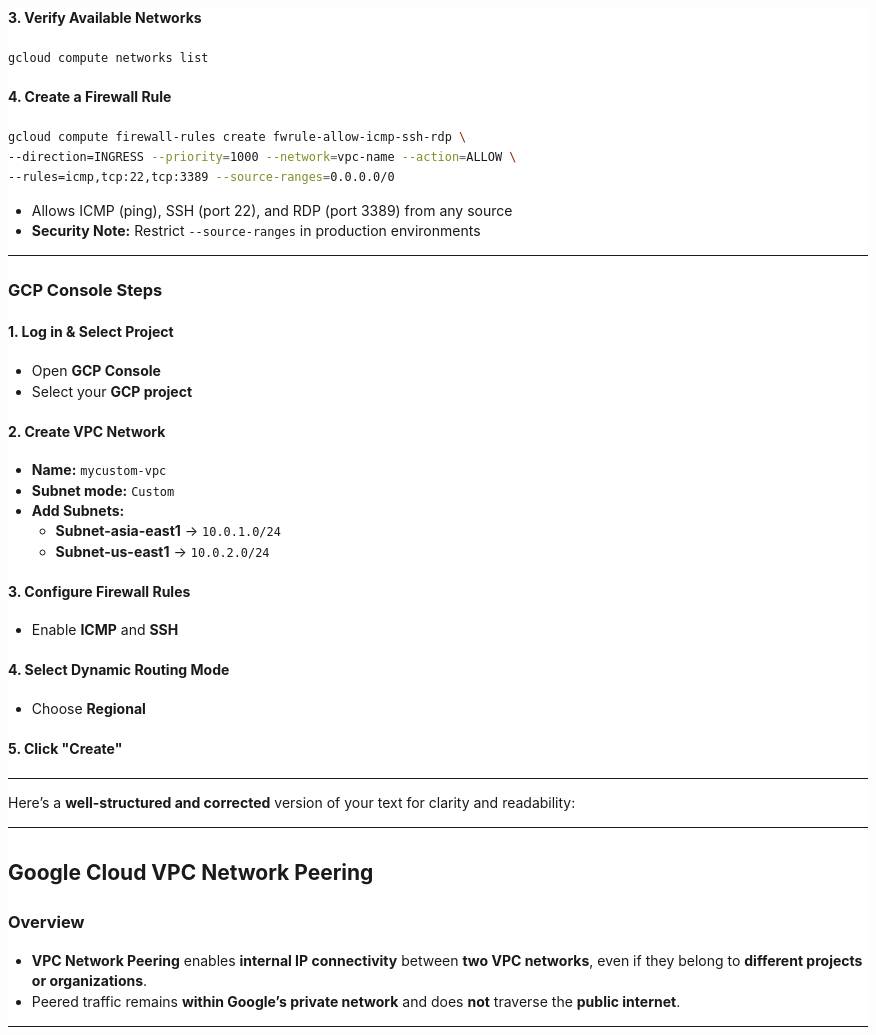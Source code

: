 #### **3. Verify Available Networks**  
```bash
gcloud compute networks list
```

#### **4. Create a Firewall Rule**  
```bash
gcloud compute firewall-rules create fwrule-allow-icmp-ssh-rdp \
--direction=INGRESS --priority=1000 --network=vpc-name --action=ALLOW \
--rules=icmp,tcp:22,tcp:3389 --source-ranges=0.0.0.0/0
```
- Allows ICMP (ping), SSH (port 22), and RDP (port 3389) from any source  
- **Security Note:** Restrict `--source-ranges` in production environments  

---

### **GCP Console Steps**  

#### **1. Log in & Select Project**  
- Open **GCP Console**  
- Select your **GCP project**  

#### **2. Create VPC Network**  
- **Name:** `mycustom-vpc`  
- **Subnet mode:** `Custom`  
- **Add Subnets:**  
  - **Subnet-asia-east1** → `10.0.1.0/24`  
  - **Subnet-us-east1** → `10.0.2.0/24`  

#### **3. Configure Firewall Rules**  
- Enable **ICMP** and **SSH**  

#### **4. Select Dynamic Routing Mode**  
- Choose **Regional**  

#### **5. Click "Create"**  


---
Here’s a **well-structured and corrected** version of your text for clarity and readability:  

---

## **Google Cloud VPC Network Peering**  

### **Overview**  
- **VPC Network Peering** enables **internal IP connectivity** between **two VPC networks**, even if they belong to **different projects or organizations**.  
- Peered traffic remains **within Google’s private network** and does **not** traverse the **public internet**.  

---

